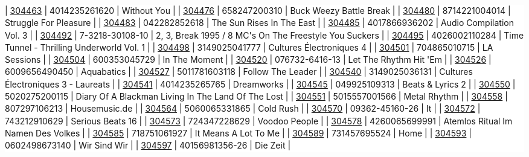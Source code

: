| [304463](https://www.discogs.com/release/304463) | 4014235261620 | Without You |
| [304476](https://www.discogs.com/release/304476) | 658247200310 | Buck Weezy Battle Break |
| [304480](https://www.discogs.com/release/304480) | 8714221004014 | Struggle For Pleasure |
| [304483](https://www.discogs.com/release/304483) | 042282852618 | The Sun Rises In The East |
| [304485](https://www.discogs.com/release/304485) | 4017866936202 | Audio Compilation Vol. 3 |
| [304492](https://www.discogs.com/release/304492) | 7-3218-30108-10 | 2, 3, Break 1995 / 8 MC's On The Freestyle You Suckers |
| [304495](https://www.discogs.com/release/304495) | 4026002110284 | Time Tunnel - Thrilling Underworld Vol. 1 |
| [304498](https://www.discogs.com/release/304498) | 3149025041777 | Cultures Électroniques 4 |
| [304501](https://www.discogs.com/release/304501) | 704865010715 | LA Sessions |
| [304504](https://www.discogs.com/release/304504) | 600353045729 | In The Moment |
| [304520](https://www.discogs.com/release/304520) | 076732-6416-13 | Let The Rhythm Hit 'Em |
| [304526](https://www.discogs.com/release/304526) | 6009656490450 | Aquabatics |
| [304527](https://www.discogs.com/release/304527) | 5011781603118 | Follow The Leader |
| [304540](https://www.discogs.com/release/304540) | 3149025036131 | Cultures Électroniques 3 - Laureats |
| [304541](https://www.discogs.com/release/304541) | 4014235265765 | Dreamworks |
| [304545](https://www.discogs.com/release/304545) | 049925109313 | Beats & Lyrics 2 |
| [304550](https://www.discogs.com/release/304550) | 5020275200115 | Diary Of A Blackman Living In The Land Of The Lost |
| [304551](https://www.discogs.com/release/304551) | 5015557001566 | Metal Rhythm |
| [304558](https://www.discogs.com/release/304558) | 807297106213 | Housemusic.de |
| [304564](https://www.discogs.com/release/304564) | 5060065331865 | Cold Rush |
| [304570](https://www.discogs.com/release/304570) | 09362-45160-26 | It |
| [304572](https://www.discogs.com/release/304572) | 743212910629 | Serious Beats 16 |
| [304573](https://www.discogs.com/release/304573) | 724347228629 | Voodoo People |
| [304578](https://www.discogs.com/release/304578) | 4260065699991 | Atemlos Ritual Im Namen Des Volkes |
| [304585](https://www.discogs.com/release/304585) | 718751061927 | It Means A Lot To Me |
| [304589](https://www.discogs.com/release/304589) | 731457695524 | Home |
| [304593](https://www.discogs.com/release/304593) | 0602498673140 | Wir Sind Wir |
| [304597](https://www.discogs.com/release/304597) | 40156981356-26 | Die Zeit |
